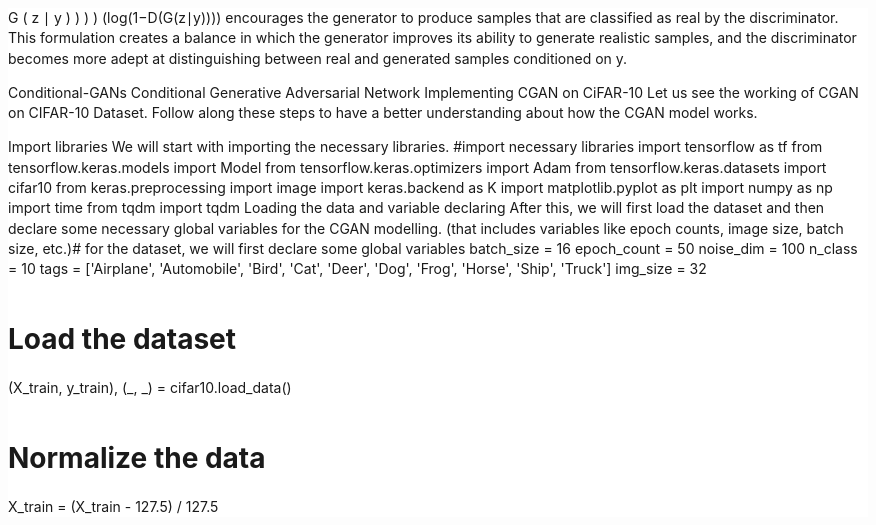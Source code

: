 G
(
z
∣
y
)
)
)
)
(log(1−D(G(z∣y)))) encourages the generator to produce samples that are classified as real by the discriminator.
This formulation creates a balance in which the generator improves its ability to generate realistic samples, and the discriminator becomes more adept at distinguishing between real and generated samples conditioned on y.

Conditional-GANs
Conditional Generative Adversarial Network
Implementing CGAN on CiFAR-10
Let us see the working of CGAN on CIFAR-10 Dataset. Follow along these steps to have a better understanding about how the CGAN model works.

Import libraries
We will start with importing the necessary libraries.
#import necessary libraries
import tensorflow as tf
from tensorflow.keras.models import Model
from tensorflow.keras.optimizers import Adam
from tensorflow.keras.datasets import cifar10
from keras.preprocessing import image
import keras.backend as K
import matplotlib.pyplot as plt
import numpy as np
import time
from tqdm import tqdm
Loading the data and variable declaring
After this, we will first load the dataset and then declare some necessary global variables for the CGAN modelling. (that includes variables like epoch counts, image size, batch size, etc.)# for the dataset, we will first declare some global variables
batch_size = 16
epoch_count = 50
noise_dim = 100 
n_class = 10
tags = ['Airplane', 'Automobile', 'Bird', 'Cat', 'Deer', 'Dog', 'Frog', 'Horse', 'Ship', 'Truck']
img_size = 32

# Load the dataset
(X_train, y_train), (_, _) = cifar10.load_data()

# Normalize the data
X_train = (X_train - 127.5) / 127.5
